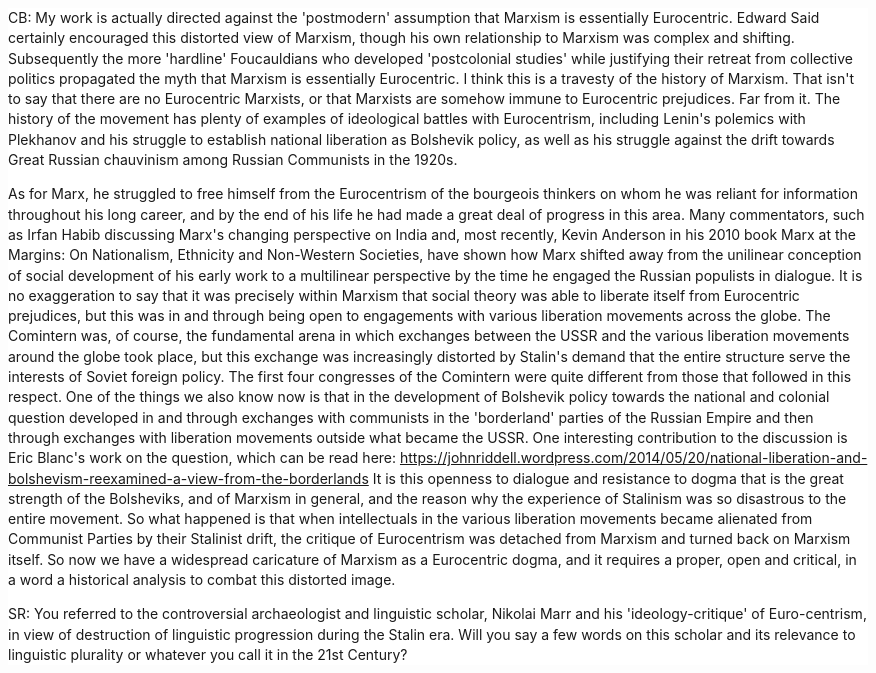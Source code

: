 CB: My work is actually directed against the 'postmodern' assumption that Marxism is
essentially Eurocentric. Edward Said certainly encouraged this distorted view of
Marxism, though his own relationship to Marxism was complex and shifting.
Subsequently the more 'hardline' Foucauldians who developed 'postcolonial studies'
while justifying their retreat from collective politics propagated the myth that
Marxism is essentially Eurocentric. I think this is a travesty of the history of Marxism.
That isn't to say that there are no Eurocentric Marxists, or that Marxists are somehow
immune to Eurocentric prejudices. Far from it. The history of the movement has
plenty of examples of ideological battles with Eurocentrism, including Lenin's
polemics with Plekhanov and his struggle to establish national liberation as Bolshevik
policy, as well as his struggle against the drift towards Great Russian chauvinism
among Russian Communists in the 1920s.
 
As for Marx, he struggled to free himself from the Eurocentrism of the bourgeois
thinkers on whom he was reliant for information throughout his long career, and by
the end of his life he had made a great deal of progress in this area. Many
commentators, such as Irfan Habib discussing Marx's changing perspective on India
and, most recently, Kevin Anderson in his 2010 book Marx at the Margins: On
Nationalism, Ethnicity and Non-Western Societies, have shown how Marx shifted
away from the unilinear conception of social development of his early work to a
multilinear perspective by the time he engaged the Russian populists in dialogue. It is
no exaggeration to say that it was precisely within Marxism that social theory was
able to liberate itself from Eurocentric prejudices, but this was in and through being
open to engagements with various liberation movements across the globe. The
Comintern was, of course, the fundamental arena in which exchanges between the
USSR and the various liberation movements around the globe took place, but this
exchange was increasingly distorted by Stalin's demand that the entire structure serve
the interests of Soviet foreign policy. The first four congresses of the Comintern were
quite different from those that followed in this respect.
One of the things we also know now is that in the development of Bolshevik policy
towards the national and colonial question developed in and through exchanges with
communists in the 'borderland' parties of the Russian Empire and then through
exchanges with liberation movements outside what became the USSR. One
interesting contribution to the discussion is Eric Blanc's work on the question, which can be read here: https://johnriddell.wordpress.com/2014/05/20/national-liberation-and-bolshevism-reexamined-a-view-from-the-borderlands
It is this openness to
dialogue and resistance to dogma that is the great strength of the Bolsheviks, and of
Marxism in general, and the reason why the experience of Stalinism was so disastrous
to the entire movement. So what happened is that when intellectuals in the various
liberation movements became alienated from Communist Parties by their Stalinist
drift, the critique of Eurocentrism was detached from Marxism and turned back on
Marxism itself. So now we have a widespread caricature of Marxism as a Eurocentric
dogma, and it requires a proper, open and critical, in a word a historical analysis to
combat this distorted image.
 
SR: You referred to the controversial archaeologist and linguistic scholar, Nikolai
Marr and his 'ideology-critique' of Euro-centrism, in view of destruction of
linguistic progression during the Stalin era. Will you say a few words on this
scholar and its relevance to linguistic plurality or whatever you call it in the
21st Century?
 